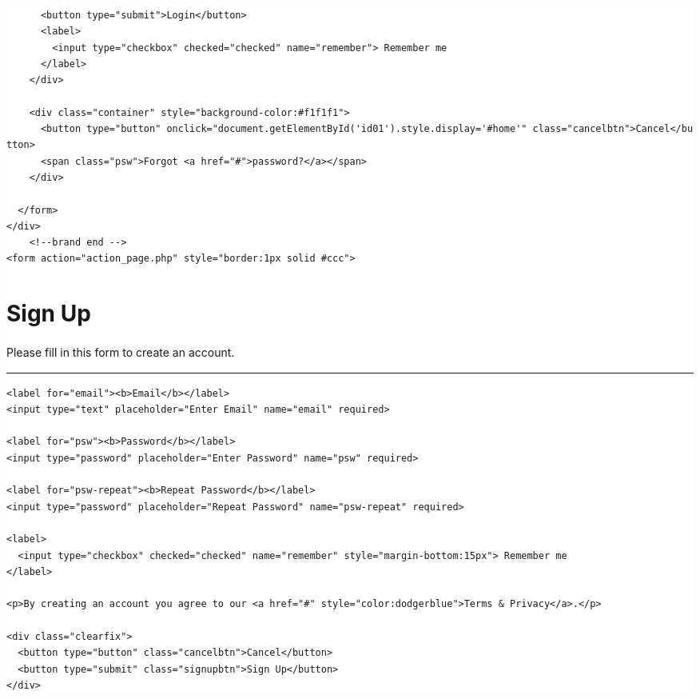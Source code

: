 		  <button type="submit">Login</button>
		  <label>
			<input type="checkbox" checked="checked" name="remember"> Remember me
		  </label>
		</div>
	
		<div class="container" style="background-color:#f1f1f1">
		  <button type="button" onclick="document.getElementById('id01').style.display='#home'" class="cancelbtn">Cancel</button>
		  <span class="psw">Forgot <a href="#">password?</a></span>
		</div>
	
	  </form>
	</div>
		<!--brand end -->
	<form action="action_page.php" style="border:1px solid #ccc">
  <div class="container">
    <h1>Sign Up</h1>
    <p>Please fill in this form to create an account.</p>
    <hr>

    <label for="email"><b>Email</b></label>
    <input type="text" placeholder="Enter Email" name="email" required>

    <label for="psw"><b>Password</b></label>
    <input type="password" placeholder="Enter Password" name="psw" required>

    <label for="psw-repeat"><b>Repeat Password</b></label>
    <input type="password" placeholder="Repeat Password" name="psw-repeat" required>

    <label>
      <input type="checkbox" checked="checked" name="remember" style="margin-bottom:15px"> Remember me
    </label>

    <p>By creating an account you agree to our <a href="#" style="color:dodgerblue">Terms & Privacy</a>.</p>

    <div class="clearfix">
      <button type="button" class="cancelbtn">Cancel</button>
      <button type="submit" class="signupbtn">Sign Up</button>
    </div>
  </div>
</form><script>
	// Get the modal
	var modal = document.getElementById('id01');
	
	// When the user clicks anywhere outside of the modal, close it
	window.onclick = function(event) {
		if (event.target == modal) {
			modal.style.display = "none";
		}
	}
	</script>
		<!--blog start -->
		<section id="blog" class="blog"></section><!--/.blog-->
		<!--blog end -->
